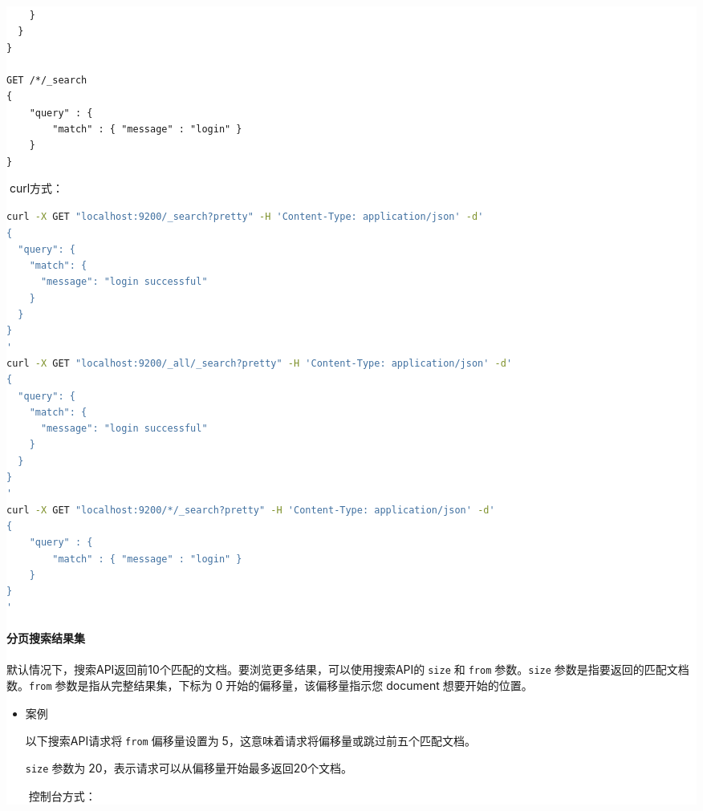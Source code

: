   ```basic
      }
    }
  }
  
  GET /*/_search
  {
      "query" : {
          "match" : { "message" : "login" }
      }
  }
  ```

  ​		curl方式：

  ```bash
  curl -X GET "localhost:9200/_search?pretty" -H 'Content-Type: application/json' -d'
  {
    "query": {
      "match": {
        "message": "login successful"
      }
    }
  }
  '
  curl -X GET "localhost:9200/_all/_search?pretty" -H 'Content-Type: application/json' -d'
  {
    "query": {
      "match": {
        "message": "login successful"
      }
    }
  }
  '
  curl -X GET "localhost:9200/*/_search?pretty" -H 'Content-Type: application/json' -d'
  {
      "query" : {
          "match" : { "message" : "login" }
      }
  }
  '
  ```

#### 分页搜索结果集

默认情况下，搜索API返回前10个匹配的文档。要浏览更多结果，可以使用搜索API的 `size` 和 `from` 参数。`size` 参数是指要返回的匹配文档数。`from` 参数是指从完整结果集，下标为 0 开始的偏移量，该偏移量指示您 document 想要开始的位置。

* 案例

  以下搜索API请求将 `from` 偏移量设置为 5，这意味着请求将偏移量或跳过前五个匹配文档。

  `size` 参数为 20，表示请求可以从偏移量开始最多返回20个文档。

  ​		控制台方式：
